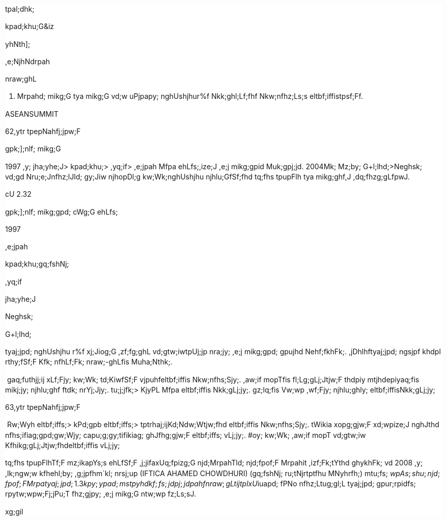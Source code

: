 tpal;dhk;

kpad;khu;G&iz

yhNth];

,e;NjhNdrpah

nraw;ghL

1. Mrpahd; mikg;G tya mikg;G vd;w uPjpapy; nghUshjhur%f Nkk;ghl;Lf;fhf Nkw;nfhz;Ls;s eltbf;iffistpsf;Ff.

ASEANSUMMIT

62,ytr tpepNahfj;jpw;F

gpk;];nlf; mikg;G

1997 ,y; jha;yhe;J> kpad;khu;> ,yq;if> ,e;jpah Mfpa ehLfs;,ize;J ,e;j mikg;gpid Muk;gpj;jd. 2004Mk; Mz;by; G+l;lhd;>Neghsk; vd;gd Nru;e;Jnfhz;lJld; gy;Jiw njhopDl;g kw;Wk;nghUshjhu njhlu;GfSf;fhd tq;fhs tpupFlh tya mikg;ghf,J ,dq;fhzg;gLfpwJ.

cU 2.32

gpk;];nlf; mikg;gpd; cWg;G ehLfs;

1997

,e;jpah

kpad;khu;gq;fshNj\;

,yq;if

jha;yhe;J

Neghsk;

G+l;lhd;

tyaj;jpd; nghUshjhu r%f xj;Jiog;G ,zf;fg;ghL vd;gtw;iwtpUj;jp nra;jy; ,e;j mikg;gpd; gpujhd Nehf;fkhFk;. ,jDhlhftyaj;jpd; ngsjpf khdpl rthy;fSf;F Kfk; nfhLf;Fk; nraw;-ghLfis Muha;Nthk;.

 gaq;futhjj;ij xLf;Fjy; kw;Wk; td;KiwfSf;F vjpuhfeltbf;iffis Nkw;nfhs;Sjy;. ,aw;if mopTfis fl;Lg;gLj;Jtjw;F thdpiy mtjhdepiyaq;fis mikj;jy; njhlu;ghf ftdk; nrYj;Jjy;. tu;j;jfk;> KjyPL Mfpa eltbf;iffis Nkk;gLj;jy;. gz;lq;fis Vw;wp ,wf;Fjy; njhlu;ghly; eltbf;iffisNkk;gLj;jy;

63,ytr tpepNahfj;jpw;F

 Rw;Wyh eltbf;iffs;> kPd;gpb eltbf;iffs;> tptrhaj;ijKd;Ndw;Wtjw;fhd eltbf;iffis Nkw;nfhs;Sjy;. tWikia xopg;gjw;F xd;wpize;J nghJthd nfhs;ifiag;gpd;gw;Wjy; capu;g;gy;tifikiag; ghJfhg;gjw;F eltbf;iffs; vLj;jy;. #oy; kw;Wk; ,aw;if mopT vd;gtw;iw Kfhikg;gLj;Jtjw;fhdeltbf;iffis vLj;jy;

tq;fhs tpupFlhTf;F mz;ikapYs;s ehLfSf;F ,j;jifaxUq;fpizg;G njd;MrpahTld; njd;fpof;F Mrpahit ,izf;Fk;tYthd ghykhFk; vd 2008 ,y; ,lk;ngw;w kfhehl;by; ,g;jpfhm`kl; nrsj;up (IFTICA AHAMED CHOWDHURI) (gq;fshNj\; ru;tNjrtptfhu MNyhrfh;) mtu;fs; $wpAs;shu; njd; fpof;F Mrpa tyaj;jpd;1.3 kpy;ypad; mstpyhd kf;fs; jdpj;jdpahf nraw;gLtij tpl xU$iuapd; fPNo nfhz;Ltug;gl;L tyaj;jpd; gpur;rpidfs; rpytw;wpw;Fj;jPu;T fhz;gjpy; ,e;j mikg;G ntw;wp fz;Ls;sJ.

xg;gil
